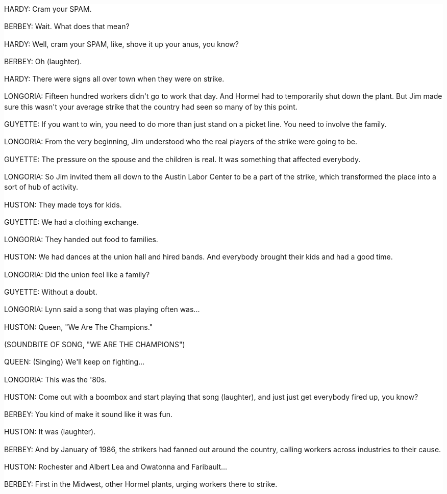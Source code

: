 HARDY: Cram your SPAM.

BERBEY: Wait. What does that mean?

HARDY: Well, cram your SPAM, like, shove it up your anus, you know?

BERBEY: Oh (laughter).

HARDY: There were signs all over town when they were on strike.

LONGORIA: Fifteen hundred workers didn't go to work that day. And Hormel had to temporarily shut down the plant. But Jim made sure this wasn't your average strike that the country had seen so many of by this point.

GUYETTE: If you want to win, you need to do more than just stand on a picket line. You need to involve the family.

LONGORIA: From the very beginning, Jim understood who the real players of the strike were going to be.

GUYETTE: The pressure on the spouse and the children is real. It was something that affected everybody.

LONGORIA: So Jim invited them all down to the Austin Labor Center to be a part of the strike, which transformed the place into a sort of hub of activity.

HUSTON: They made toys for kids.

GUYETTE: We had a clothing exchange.

LONGORIA: They handed out food to families.

HUSTON: We had dances at the union hall and hired bands. And everybody brought their kids and had a good time.

LONGORIA: Did the union feel like a family?

GUYETTE: Without a doubt.

LONGORIA: Lynn said a song that was playing often was...

HUSTON: Queen, "We Are The Champions."

(SOUNDBITE OF SONG, "WE ARE THE CHAMPIONS")

QUEEN: (Singing) We'll keep on fighting...

LONGORIA: This was the '80s.

HUSTON: Come out with a boombox and start playing that song (laughter), and just just get everybody fired up, you know?

BERBEY: You kind of make it sound like it was fun.

HUSTON: It was (laughter).

BERBEY: And by January of 1986, the strikers had fanned out around the country, calling workers across industries to their cause.

HUSTON: Rochester and Albert Lea and Owatonna and Faribault...

BERBEY: First in the Midwest, other Hormel plants, urging workers there to strike.
